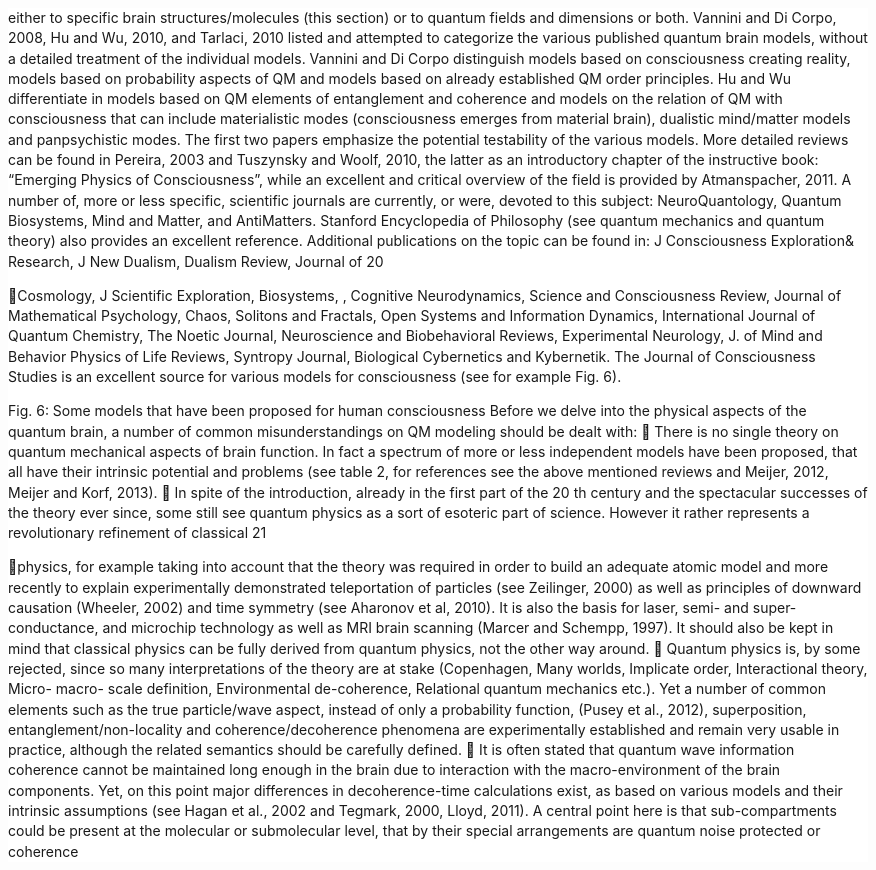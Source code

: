 either to specific brain structures/molecules (this section) or to quantum fields and
dimensions or both.
Vannini and Di Corpo, 2008, Hu and Wu, 2010, and Tarlaci, 2010 listed and attempted to
categorize the various published quantum brain models, without a detailed treatment of the
individual models. Vannini and Di Corpo distinguish models based on consciousness creating
reality, models based on probability aspects of QM and models based on already established
QM order principles. Hu and Wu differentiate in models based on QM elements of
entanglement and coherence and models on the relation of QM with consciousness that can
include materialistic modes (consciousness emerges from material brain), dualistic
mind/matter models and panpsychistic modes. The first two papers emphasize the potential
testability of the various models. More detailed reviews can be found in Pereira, 2003 and
Tuszynsky and Woolf, 2010, the latter as an introductory chapter of the instructive book:
“Emerging Physics of Consciousness”, while an excellent and critical overview of the field is
provided by Atmanspacher, 2011.
A number of, more or less specific, scientific journals are currently, or were, devoted to this
subject: NeuroQuantology, Quantum Biosystems, Mind and Matter, and AntiMatters.
Stanford Encyclopedia of Philosophy (see quantum mechanics and quantum theory) also
provides an excellent reference. Additional publications on the topic can be found in: J
Consciousness Exploration& Research, J New Dualism, Dualism Review, Journal of
20

Cosmology, J Scientific Exploration, Biosystems, , Cognitive Neurodynamics, Science and
Consciousness Review, Journal of Mathematical Psychology, Chaos, Solitons and Fractals,
Open Systems and Information Dynamics, International Journal of Quantum Chemistry, The
Noetic Journal, Neuroscience and Biobehavioral Reviews, Experimental Neurology, J. of Mind
and Behavior Physics of Life Reviews, Syntropy Journal, Biological Cybernetics and
Kybernetik. The Journal of Consciousness Studies is an excellent source for various models for
consciousness (see for example Fig. 6).

Fig. 6: Some models that have been proposed for human consciousness
Before we delve into the physical aspects of the quantum brain, a number of common
misunderstandings on QM modeling should be dealt with:

There is no single theory on quantum mechanical aspects of brain function. In fact a
spectrum of more or less independent models have been proposed, that all have their intrinsic
potential and problems (see table 2, for references see the above mentioned reviews and
Meijer, 2012, Meijer and Korf, 2013).

In spite of the introduction, already in the first part of the 20 th century and the
spectacular successes of the theory ever since, some still see quantum physics as a sort of
esoteric part of science. However it rather represents a revolutionary refinement of classical
21

physics, for example taking into account that the theory was required in order to build an
adequate atomic model and more recently to explain experimentally demonstrated
teleportation of particles (see Zeilinger, 2000) as well as principles of downward causation
(Wheeler, 2002) and time symmetry (see Aharonov et al, 2010). It is also the basis for laser,
semi- and super- conductance, and microchip technology as well as MRI brain scanning
(Marcer and Schempp, 1997). It should also be kept in mind that classical physics can be fully
derived from quantum physics, not the other way around.

Quantum physics is, by some rejected, since so many interpretations of the theory are at
stake (Copenhagen, Many worlds, Implicate order, Interactional theory, Micro- macro- scale
definition, Environmental de-coherence, Relational quantum mechanics etc.). Yet a number of
common elements such as the true particle/wave aspect, instead of only a probability
function, (Pusey et al., 2012), superposition, entanglement/non-locality and coherence/decoherence phenomena are experimentally established and remain very usable in practice,
although the related semantics should be carefully defined.

It is often stated that quantum wave information coherence cannot be maintained long
enough in the brain due to interaction with the macro-environment of the brain components.
Yet, on this point major differences in decoherence-time calculations exist, as based on various
models and their intrinsic assumptions (see Hagan et al., 2002 and Tegmark, 2000, Lloyd,
2011). A central point here is that sub-compartments could be present at the molecular or submolecular level, that by their special arrangements are quantum noise protected or coherence